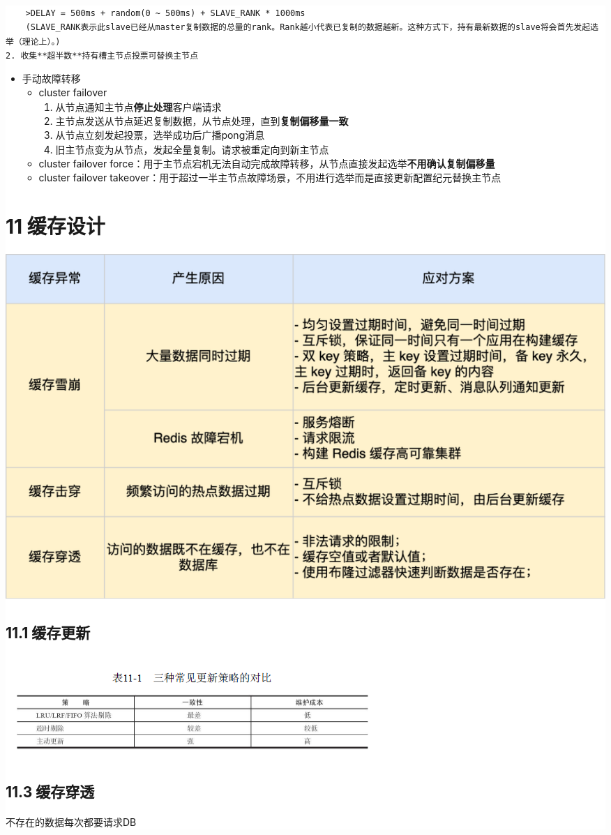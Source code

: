         >DELAY = 500ms + random(0 ~ 500ms) + SLAVE_RANK * 1000ms  
        (SLAVE_RANK表示此slave已经从master复制数据的总量的rank。Rank越小代表已复制的数据越新。这种方式下，持有最新数据的slave将会首先发起选举（理论上）。)
    2. 收集**超半数**持有槽主节点投票可替换主节点
- 手动故障转移
    - cluster failover
        1. 从节点通知主节点**停止处理**客户端请求
        2. 主节点发送从节点延迟复制数据，从节点处理，直到**复制偏移量一致**
        3. 从节点立刻发起投票，选举成功后广播pong消息
        4. 旧主节点变为从节点，发起全量复制。请求被重定向到新主节点
    - cluster failover force：用于主节点宕机无法自动完成故障转移，从节点直接发起选举**不用确认复制偏移量**
    - cluster failover takeover：用于超过一半主节点故障场景，不用进行选举而是直接更新配置纪元替换主节点
# **11 缓存设计**
![](../db/pic/redis/%E7%BC%93%E5%AD%98%E5%BC%82%E5%B8%B8.png)
## 11.1 缓存更新
![分布式之数据库和缓存双写一致性方案解析](../picture/db/Redis/15-缓存更新.png)
## 11.3 缓存穿透
不存在的数据每次都要请求DB
